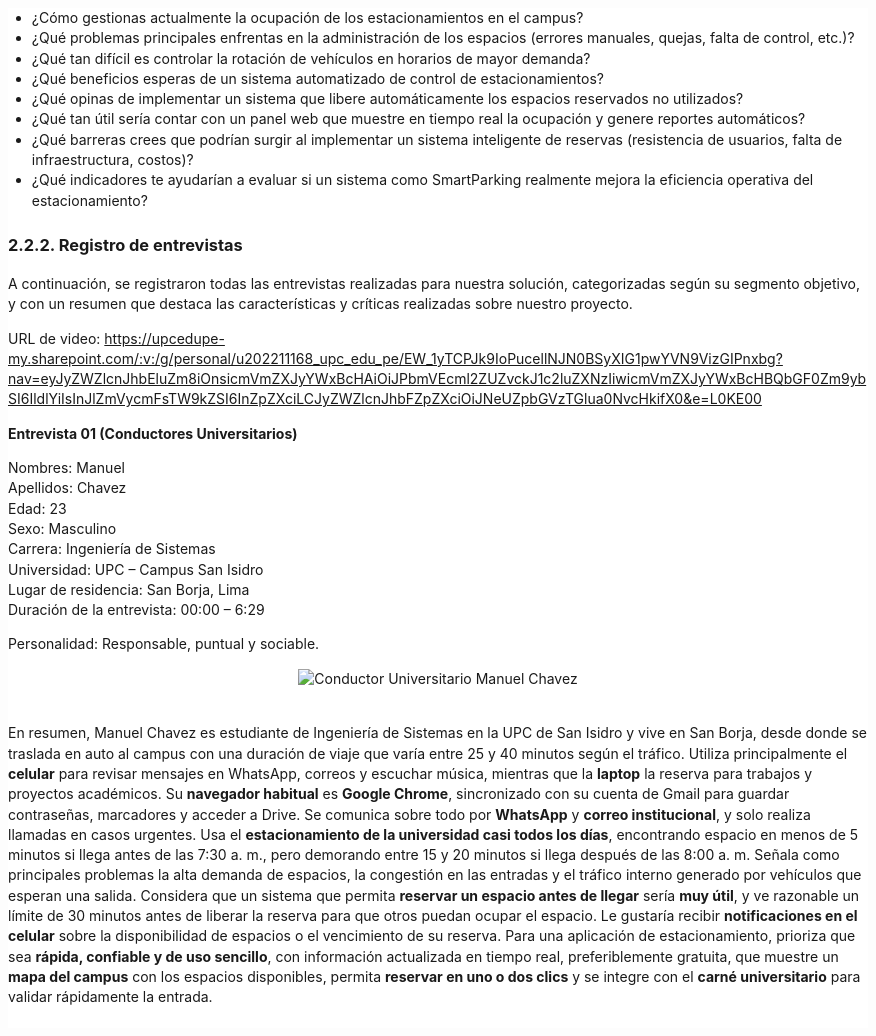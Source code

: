 - ¿Cómo gestionas actualmente la ocupación de los estacionamientos en el campus?
- ¿Qué problemas principales enfrentas en la administración de los espacios (errores manuales, quejas, falta de control, etc.)?
- ¿Qué tan difícil es controlar la rotación de vehículos en horarios de mayor demanda?
- ¿Qué beneficios esperas de un sistema automatizado de control de estacionamientos?
- ¿Qué opinas de implementar un sistema que libere automáticamente los espacios reservados no utilizados?
- ¿Qué tan útil sería contar con un panel web que muestre en tiempo real la ocupación y genere reportes automáticos?
- ¿Qué barreras crees que podrían surgir al implementar un sistema inteligente de reservas (resistencia de usuarios, falta de infraestructura, costos)?
- ¿Qué indicadores te ayudarían a evaluar si un sistema como SmartParking realmente mejora la eficiencia operativa del estacionamiento?

### 2.2.2. Registro de entrevistas
A continuación, se registraron todas las entrevistas realizadas para nuestra solución, categorizadas según su segmento objetivo, y con un resumen que destaca las características y críticas realizadas sobre nuestro proyecto.

URL de video: https://upcedupe-my.sharepoint.com/:v:/g/personal/u202211168_upc_edu_pe/EW_1yTCPJk9IoPucellNJN0BSyXIG1pwYVN9VizGIPnxbg?nav=eyJyZWZlcnJhbEluZm8iOnsicmVmZXJyYWxBcHAiOiJPbmVEcml2ZUZvckJ1c2luZXNzIiwicmVmZXJyYWxBcHBQbGF0Zm9ybSI6IldlYiIsInJlZmVycmFsTW9kZSI6InZpZXciLCJyZWZlcnJhbFZpZXciOiJNeUZpbGVzTGlua0NvcHkifX0&e=L0KE00

**Entrevista 01 (Conductores Universitarios)**

Nombres: Manuel  
Apellidos: Chavez  
Edad: 23  
Sexo: Masculino  
Carrera: Ingeniería de Sistemas  
Universidad: UPC – Campus San Isidro  
Lugar de residencia: San Borja, Lima  
Duración de la entrevista: 00:00 – 6:29

Personalidad: Responsable, puntual y sociable.

<div style="text-align: center;">
  <img src="https://i.imgur.com/6IsrYSr.png" alt="Conductor Universitario Manuel Chavez" width="100%" />
</div><br>

En resumen, Manuel Chavez es estudiante de Ingeniería de Sistemas en la UPC de San Isidro y vive en San Borja, desde donde se traslada en auto al campus con una duración de viaje que varía entre 25 y 40 minutos según el tráfico. Utiliza principalmente el **celular** para revisar mensajes en WhatsApp, correos y escuchar música, mientras que la **laptop** la reserva para trabajos y proyectos académicos. Su **navegador habitual** es **Google Chrome**, sincronizado con su cuenta de Gmail para guardar contraseñas, marcadores y acceder a Drive. Se comunica sobre todo por **WhatsApp** y **correo institucional**, y solo realiza llamadas en casos urgentes. Usa el **estacionamiento de la universidad casi todos los días**, encontrando espacio en menos de 5 minutos si llega antes de las 7:30 a. m., pero demorando entre 15 y 20 minutos si llega después de las 8:00 a. m. Señala como principales problemas la alta demanda de espacios, la congestión en las entradas y el tráfico interno generado por vehículos que esperan una salida. Considera que un sistema que permita **reservar un espacio antes de llegar** sería **muy útil**, y ve razonable un límite de 30 minutos antes de liberar la reserva para que otros puedan ocupar el espacio. Le gustaría recibir **notificaciones en el celular** sobre la disponibilidad de espacios o el vencimiento de su reserva. Para una aplicación de estacionamiento, prioriza que sea **rápida, confiable y de uso sencillo**, con información actualizada en tiempo real, preferiblemente gratuita, que muestre un **mapa del campus** con los espacios disponibles, permita **reservar en uno o dos clics** y se integre con el **carné universitario** para validar rápidamente la entrada.
<br><br>
